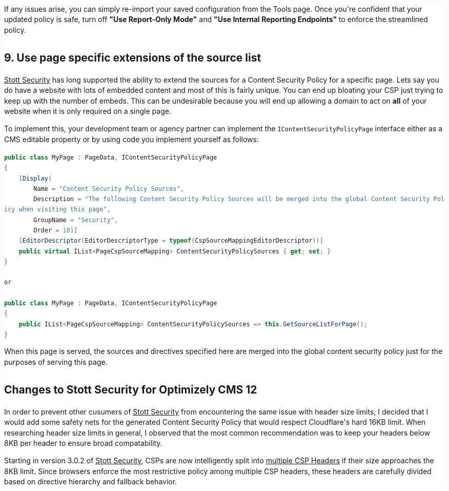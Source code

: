 If any issues arise, you can simply re-import your saved configuration from the Tools page. Once you're confident that your updated policy is safe, turn off **"Use Report-Only Mode"** and **"Use Internal Reporting Endpoints"** to enforce the streamlined policy.

## 9. Use page specific extensions of the source list

[Stott Security](https://github.com/GeekInTheNorth/Stott.Security.Optimizely) has long supported the ability to extend the sources for a Content Security Policy for a specific page.  Lets say you do have a website with lots of embedded content and most of this is fairly unique.  You can end up bloating your CSP just trying to keep up with the number of embeds.  This can be undesirable because you will end up allowing a domain to act on **all** of your website when it is only required on a single page.

To implement this, your development team or agency partner can implement the `IContentSecurityPolicyPage` interface either as a CMS editable property or by using code you implement yourself as follows:

```c#
public class MyPage : PageData, IContentSecurityPolicyPage
{
    [Display(
        Name = "Content Security Policy Sources",
        Description = "The following Content Security Policy Sources will be merged into the global Content Security Policy when visiting this page",
        GroupName = "Security",
        Order = 10)]
    [EditorDescriptor(EditorDescriptorType = typeof(CspSourceMappingEditorDescriptor))]
    public virtual IList<PageCspSourceMapping> ContentSecurityPolicySources { get; set; }
}

or

public class MyPage : PageData, IContentSecurityPolicyPage
{
    public IList<PageCspSourceMapping> ContentSecurityPolicySources => this.GetSourceListForPage();
}
```

When this page is served, the sources and directives specified here are merged into the global content security policy just for the purposes of serving this page.

## Changes to Stott Security for Optimizely CMS 12

In order to prevent other cusumers of [Stott Security](https://github.com/GeekInTheNorth/Stott.Security.Optimizely) from encountering the same issue with header size limits, I decided that I would add some safety nets for the generated Content Security Policy that would respect Cloudflare's hard 16KB limit. When researching header size limits in general, I observed that the most common recommendation was to keep your headers below 8KB per header to ensure broad compatability. 

Starting in version 3.0.2 of [Stott Security](https://github.com/GeekInTheNorth/Stott.Security.Optimizely), CSPs are now intelligently split into [multiple CSP Headers](https://content-security-policy.com/examples/multiple-csp-headers/) if their size approaches the 8KB limit. Since browsers enforce the most restrictive policy among multiple CSP headers, these headers are carefully divided based on directive hierarchy and fallback behavior.
